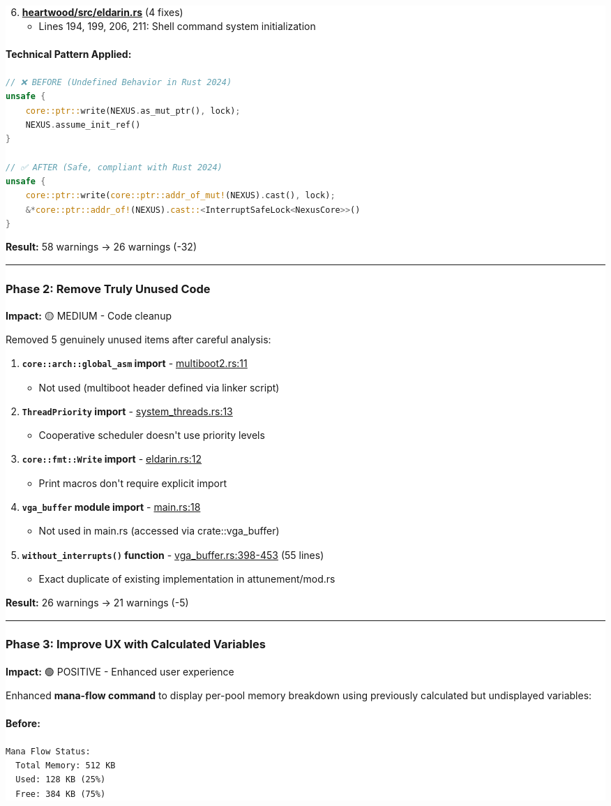 6. **[heartwood/src/eldarin.rs](heartwood/src/eldarin.rs)** (4 fixes)
   - Lines 194, 199, 206, 211: Shell command system initialization

#### Technical Pattern Applied:
```rust
// ❌ BEFORE (Undefined Behavior in Rust 2024)
unsafe {
    core::ptr::write(NEXUS.as_mut_ptr(), lock);
    NEXUS.assume_init_ref()
}

// ✅ AFTER (Safe, compliant with Rust 2024)
unsafe {
    core::ptr::write(core::ptr::addr_of_mut!(NEXUS).cast(), lock);
    &*core::ptr::addr_of!(NEXUS).cast::<InterruptSafeLock<NexusCore>>()
}
```

**Result:** 58 warnings → 26 warnings (-32)

---

### Phase 2: Remove Truly Unused Code
**Impact:** 🟡 MEDIUM - Code cleanup

Removed 5 genuinely unused items after careful analysis:

1. **`core::arch::global_asm` import** - [multiboot2.rs:11](heartwood/src/boot/multiboot2.rs#L11)
   - Not used (multiboot header defined via linker script)

2. **`ThreadPriority` import** - [system_threads.rs:13](heartwood/src/loom_of_fate/system_threads.rs#L13)
   - Cooperative scheduler doesn't use priority levels

3. **`core::fmt::Write` import** - [eldarin.rs:12](heartwood/src/eldarin.rs#L12)
   - Print macros don't require explicit import

4. **`vga_buffer` module import** - [main.rs:18](heartwood/src/main.rs#L18)
   - Not used in main.rs (accessed via crate::vga_buffer)

5. **`without_interrupts()` function** - [vga_buffer.rs:398-453](heartwood/src/vga_buffer.rs#L398) (55 lines)
   - Exact duplicate of existing implementation in attunement/mod.rs

**Result:** 26 warnings → 21 warnings (-5)

---

### Phase 3: Improve UX with Calculated Variables
**Impact:** 🟢 POSITIVE - Enhanced user experience

Enhanced **mana-flow command** to display per-pool memory breakdown using previously calculated but undisplayed variables:

#### Before:
```
Mana Flow Status:
  Total Memory: 512 KB
  Used: 128 KB (25%)
  Free: 384 KB (75%)
```
